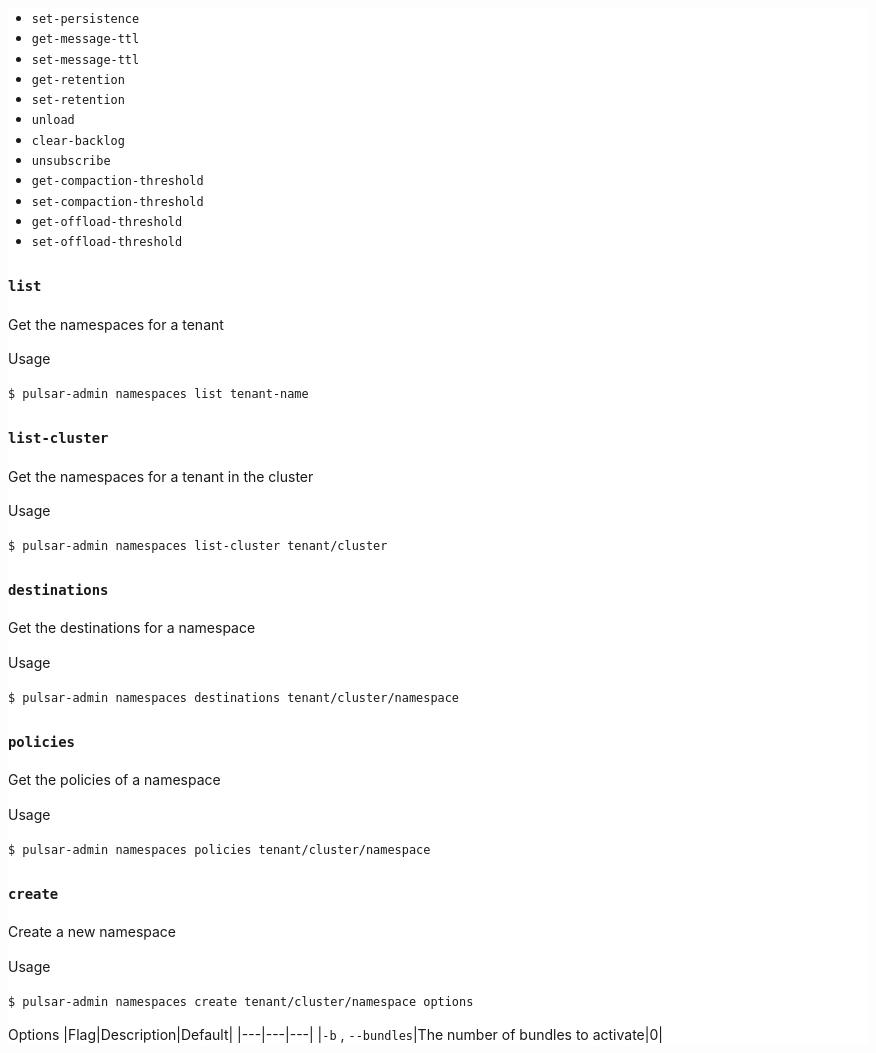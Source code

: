 * `set-persistence`
* `get-message-ttl`
* `set-message-ttl`
* `get-retention`
* `set-retention`
* `unload`
* `clear-backlog`
* `unsubscribe`
* `get-compaction-threshold`
* `set-compaction-threshold`
* `get-offload-threshold`
* `set-offload-threshold`


### `list`
Get the namespaces for a tenant

Usage
```bash
$ pulsar-admin namespaces list tenant-name
```

### `list-cluster`
Get the namespaces for a tenant in the cluster

Usage
```bash
$ pulsar-admin namespaces list-cluster tenant/cluster
```

### `destinations`
Get the destinations for a namespace

Usage
```bash
$ pulsar-admin namespaces destinations tenant/cluster/namespace
```

### `policies`
Get the policies of a namespace

Usage
```bash
$ pulsar-admin namespaces policies tenant/cluster/namespace
```

### `create`
Create a new namespace

Usage
```bash
$ pulsar-admin namespaces create tenant/cluster/namespace options
```

Options
|Flag|Description|Default|
|---|---|---|
|`-b` , `--bundles`|The number of bundles to activate|0|
